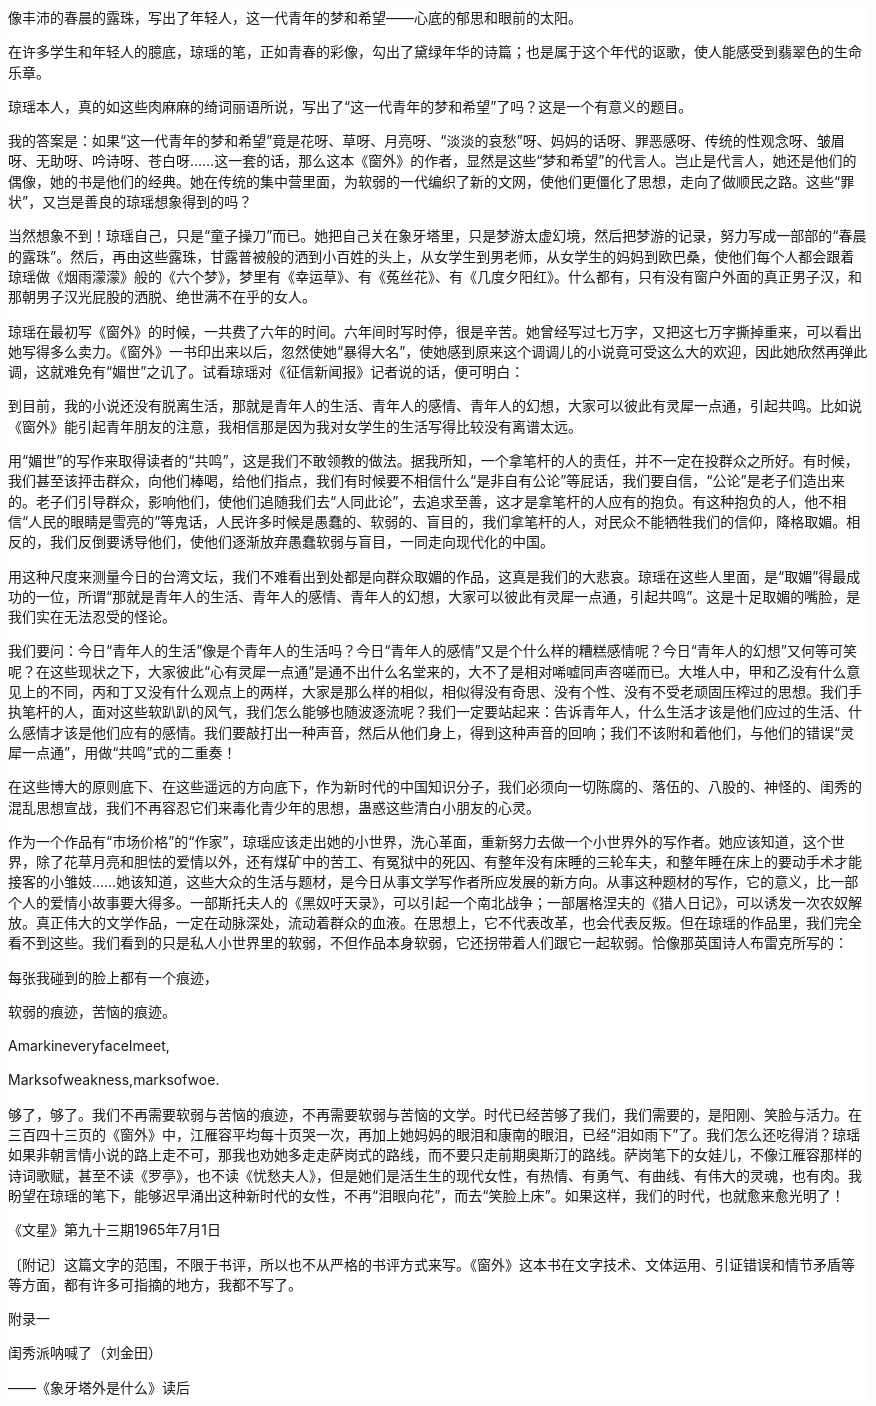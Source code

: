 像丰沛的春晨的露珠，写出了年轻人，这一代青年的梦和希望——心底的郁思和眼前的太阳。

在许多学生和年轻人的臆底，琼瑶的笔，正如青春的彩像，勾出了黛绿年华的诗篇；也是属于这个年代的讴歌，使人能感受到翡翠色的生命乐章。

琼瑶本人，真的如这些肉麻麻的绮词丽语所说，写出了“这一代青年的梦和希望”了吗？这是一个有意义的题目。

我的答案是：如果“这一代青年的梦和希望”竟是花呀、草呀、月亮呀、“淡淡的哀愁”呀、妈妈的话呀、罪恶感呀、传统的性观念呀、皱眉呀、无助呀、吟诗呀、苍白呀……这一套的话，那么这本《窗外》的作者，显然是这些“梦和希望”的代言人。岂止是代言人，她还是他们的偶像，她的书是他们的经典。她在传统的集中营里面，为软弱的一代编织了新的文网，使他们更僵化了思想，走向了做顺民之路。这些“罪状”，又岂是善良的琼瑶想象得到的吗？

当然想象不到！琼瑶自己，只是“童子操刀”而已。她把自己关在象牙塔里，只是梦游太虚幻境，然后把梦游的记录，努力写成一部部的“春晨的露珠”。然后，再由这些露珠，甘露普被般的洒到小百姓的头上，从女学生到男老师，从女学生的妈妈到欧巴桑，使他们每个人都会跟着琼瑶做《烟雨濛濛》般的《六个梦》，梦里有《幸运草》、有《菟丝花》、有《几度夕阳红》。什么都有，只有没有窗户外面的真正男子汉，和那朝男子汉光屁股的洒脱、绝世满不在乎的女人。

琼瑶在最初写《窗外》的时候，一共费了六年的时间。六年间时写时停，很是辛苦。她曾经写过七万字，又把这七万字撕掉重来，可以看出她写得多么卖力。《窗外》一书印出来以后，忽然使她“暴得大名”，使她感到原来这个调调儿的小说竟可受这么大的欢迎，因此她欣然再弹此调，这就难免有“媚世”之讥了。试看琼瑶对《征信新闻报》记者说的话，便可明白：

到目前，我的小说还没有脱离生活，那就是青年人的生活、青年人的感情、青年人的幻想，大家可以彼此有灵犀一点通，引起共鸣。比如说《窗外》能引起青年朋友的注意，我相信那是因为我对女学生的生活写得比较没有离谱太远。

用“媚世”的写作来取得读者的“共鸣”，这是我们不敢领教的做法。据我所知，一个拿笔杆的人的责任，并不一定在投群众之所好。有时候，我们甚至该抨击群众，向他们棒喝，给他们指点，我们有时候要不相信什么“是非自有公论”等屁话，我们要自信，“公论”是老子们造出来的。老子们引导群众，影响他们，使他们追随我们去“人同此论”，去追求至善，这才是拿笔杆的人应有的抱负。有这种抱负的人，他不相信“人民的眼睛是雪亮的”等鬼话，人民许多时候是愚蠢的、软弱的、盲目的，我们拿笔杆的人，对民众不能牺牲我们的信仰，降格取媚。相反的，我们反倒要诱导他们，使他们逐渐放弃愚蠢软弱与盲目，一同走向现代化的中国。

用这种尺度来测量今日的台湾文坛，我们不难看出到处都是向群众取媚的作品，这真是我们的大悲哀。琼瑶在这些人里面，是“取媚”得最成功的一位，所谓“那就是青年人的生活、青年人的感情、青年人的幻想，大家可以彼此有灵犀一点通，引起共鸣”。这是十足取媚的嘴脸，是我们实在无法忍受的怪论。

我们要问：今日“青年人的生活”像是个青年人的生活吗？今日“青年人的感情”又是个什么样的糟糕感情呢？今日“青年人的幻想”又何等可笑呢？在这些现状之下，大家彼此“心有灵犀一点通”是通不出什么名堂来的，大不了是相对唏嘘同声咨嗟而已。大堆人中，甲和乙没有什么意见上的不同，丙和丁又没有什么观点上的两样，大家是那么样的相似，相似得没有奇思、没有个性、没有不受老顽固压榨过的思想。我们手执笔杆的人，面对这些软趴趴的风气，我们怎么能够也随波逐流呢？我们一定要站起来：告诉青年人，什么生活才该是他们应过的生活、什么感情才该是他们应有的感情。我们要敲打出一种声音，然后从他们身上，得到这种声音的回响；我们不该附和着他们，与他们的错误“灵犀一点通”，用做“共鸣”式的二重奏！

在这些博大的原则底下、在这些遥远的方向底下，作为新时代的中国知识分子，我们必须向一切陈腐的、落伍的、八股的、神怪的、闺秀的混乱思想宣战，我们不再容忍它们来毒化青少年的思想，蛊惑这些清白小朋友的心灵。

作为一个作品有“市场价格”的“作家”，琼瑶应该走出她的小世界，洗心革面，重新努力去做一个小世界外的写作者。她应该知道，这个世界，除了花草月亮和胆怯的爱情以外，还有煤矿中的苦工、有冤狱中的死囚、有整年没有床睡的三轮车夫，和整年睡在床上的要动手术才能接客的小雏妓……她该知道，这些大众的生活与题材，是今日从事文学写作者所应发展的新方向。从事这种题材的写作，它的意义，比一部个人的爱情小故事要大得多。一部斯托夫人的《黑奴吁天录》，可以引起一个南北战争；一部屠格涅夫的《猎人日记》，可以诱发一次农奴解放。真正伟大的文学作品，一定在动脉深处，流动着群众的血液。在思想上，它不代表改革，也会代表反叛。但在琼瑶的作品里，我们完全看不到这些。我们看到的只是私人小世界里的软弱，不但作品本身软弱，它还拐带着人们跟它一起软弱。恰像那英国诗人布雷克所写的：

每张我碰到的脸上都有一个痕迹，

软弱的痕迹，苦恼的痕迹。

AmarkineveryfaceImeet,

Marksofweakness,marksofwoe.

够了，够了。我们不再需要软弱与苦恼的痕迹，不再需要软弱与苦恼的文学。时代已经苦够了我们，我们需要的，是阳刚、笑脸与活力。在三百四十三页的《窗外》中，江雁容平均每十页哭一次，再加上她妈妈的眼泪和康南的眼泪，已经“泪如雨下”了。我们怎么还吃得消？琼瑶如果非朝言情小说的路上走不可，那我也劝她多走走萨岗式的路线，而不要只走前期奥斯汀的路线。萨岗笔下的女娃儿，不像江雁容那样的诗词歌赋，甚至不读《罗亭》，也不读《忧愁夫人》，但是她们是活生生的现代女性，有热情、有勇气、有曲线、有伟大的灵魂，也有肉。我盼望在琼瑶的笔下，能够迟早涌出这种新时代的女性，不再“泪眼向花”，而去“笑脸上床”。如果这样，我们的时代，也就愈来愈光明了！

《文星》第九十三期1965年7月1日

〔附记〕这篇文字的范围，不限于书评，所以也不从严格的书评方式来写。《窗外》这本书在文字技术、文体运用、引证错误和情节矛盾等等方面，都有许多可指摘的地方，我都不写了。

附录一

闺秀派呐喊了（刘金田）

——《象牙塔外是什么》读后
